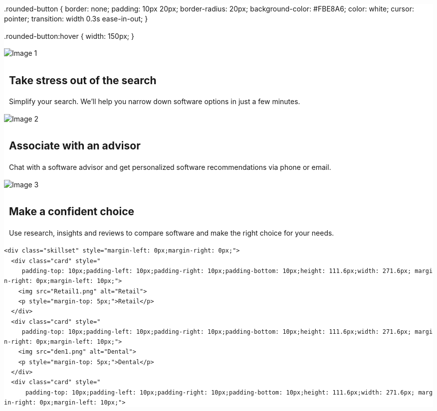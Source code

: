   .rounded-button {
    border: none;
    padding: 10px 20px;
    border-radius: 20px;
    background-color: #FBE8A6;
    color: white;
    cursor: pointer;
    transition: width 0.3s ease-in-out;
  }

  .rounded-button:hover {
    width: 150px;
  }
</style>

<script>
  function expandButton() {
    document.querySelector('.rounded-button').style.width = '150px';
  }

  function shrinkButton() {
    document.querySelector('.rounded-button').style.width = '';
  }
</script>

  <div class="container">
    <div class="flex-container">
      <div class="flex-column">
        <img src="search1.png" alt="Image 1">
        <h2 style="padding-left: 10px;">Take stress out of the search</h2>
        <p style="padding-left: 10px;">Simplify your search. We’ll help you narrow down software options in just a few minutes.</p>
      </div>
      <div class="flex-column">
        <img src="message1.png" alt="Image 2">
        <h2 style="padding-left: 10px;">Associate with an advisor</h2>
        <p style="padding-left: 10px;">Chat with a software advisor and get personalized software recommendations via phone or email.</p>
      </div>
      <div class="flex-column">
        <img src="thumbs1.png" alt="Image 3">
        <h2 style="padding-left: 10px;">Make a confident choice</h2>
        <p style="padding-left: 10px;">Use research, insights and reviews to compare software and make the right choice for your needs.</p>
      </div>
    </div>

    <div class="skillset" style="margin-left: 0px;margin-right: 0px;">
      <div class="card" style="
         padding-top: 10px;padding-left: 10px;padding-right: 10px;padding-bottom: 10px;height: 111.6px;width: 271.6px; margin-right: 0px;margin-left: 10px;">
        <img src="Retail1.png" alt="Retail">
        <p style="margin-top: 5px;">Retail</p>
      </div>
      <div class="card" style="
         padding-top: 10px;padding-left: 10px;padding-right: 10px;padding-bottom: 10px;height: 111.6px;width: 271.6px; margin-right: 0px;margin-left: 10px;">
        <img src="den1.png" alt="Dental">
        <p style="margin-top: 5px;">Dental</p>
      </div>
      <div class="card" style="
          padding-top: 10px;padding-left: 10px;padding-right: 10px;padding-bottom: 10px;height: 111.6px;width: 271.6px; margin-right: 0px;margin-left: 10px;">